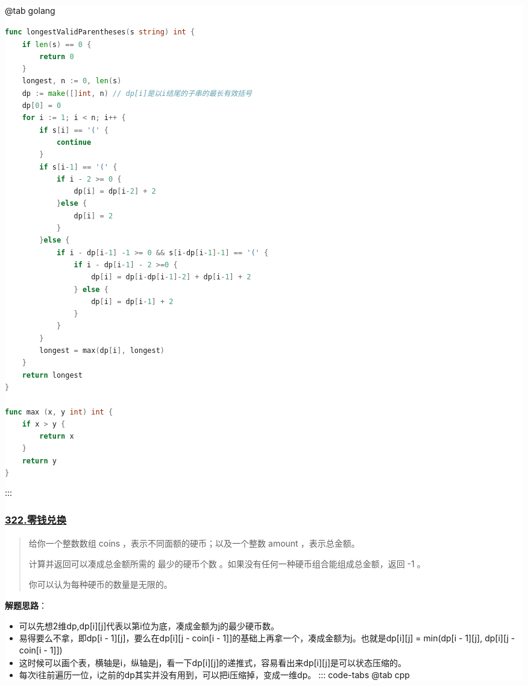 @tab golang

```go
func longestValidParentheses(s string) int {
    if len(s) == 0 {
        return 0
    }
    longest, n := 0, len(s)
    dp := make([]int, n) // dp[i]是以i结尾的子串的最长有效括号
    dp[0] = 0
    for i := 1; i < n; i++ {
        if s[i] == '(' {
            continue
        }
        if s[i-1] == '(' {
            if i - 2 >= 0 {
                dp[i] = dp[i-2] + 2
            }else {
                dp[i] = 2
            }
        }else {
            if i - dp[i-1] -1 >= 0 && s[i-dp[i-1]-1] == '(' {
                if i - dp[i-1] - 2 >=0 {
                    dp[i] = dp[i-dp[i-1]-2] + dp[i-1] + 2
                } else {
                    dp[i] = dp[i-1] + 2
                }
            }
        }
        longest = max(dp[i], longest)
    }
    return longest
}

func max (x, y int) int {
    if x > y {
        return x
    }
    return y
}
```

:::

### [322.零钱兑换](https://leetcode.cn/problems/coin-change)

> 给你一个整数数组 coins ，表示不同面额的硬币；以及一个整数 amount ，表示总金额。
>
> 计算并返回可以凑成总金额所需的 最少的硬币个数 。如果没有任何一种硬币组合能组成总金额，返回 -1 。
>
> 你可以认为每种硬币的数量是无限的。
>
**解题思路**：
- 可以先想2维dp,dp[i][j]代表以第i位为底，凑成金额为j的最少硬币数。
- 易得要么不拿，即dp[i - 1][j]，要么在dp[i][j - coin[i - 1]]的基础上再拿一个，凑成金额为j。也就是dp[i][j] = min(dp[i - 1][j], dp[i][j - coin[i - 1]])
- 这时候可以画个表，横轴是i，纵轴是j，看一下dp[i][j]的递推式，容易看出来dp[i][j]是可以状态压缩的。
- 每次i往前遍历一位，i之前的dp其实并没有用到，可以把i压缩掉，变成一维dp。
::: code-tabs
@tab cpp

